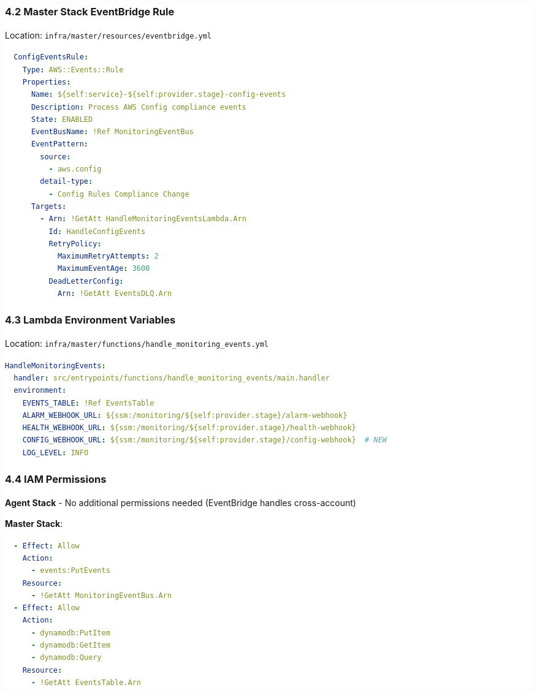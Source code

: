 ### 4.2 Master Stack EventBridge Rule
Location: `infra/master/resources/eventbridge.yml`

```yaml
  ConfigEventsRule:
    Type: AWS::Events::Rule
    Properties:
      Name: ${self:service}-${self:provider.stage}-config-events
      Description: Process AWS Config compliance events
      State: ENABLED
      EventBusName: !Ref MonitoringEventBus
      EventPattern:
        source:
          - aws.config
        detail-type:
          - Config Rules Compliance Change
      Targets:
        - Arn: !GetAtt HandleMonitoringEventsLambda.Arn
          Id: HandleConfigEvents
          RetryPolicy:
            MaximumRetryAttempts: 2
            MaximumEventAge: 3600
          DeadLetterConfig:
            Arn: !GetAtt EventsDLQ.Arn
```

### 4.3 Lambda Environment Variables
Location: `infra/master/functions/handle_monitoring_events.yml`

```yaml
HandleMonitoringEvents:
  handler: src/entrypoints/functions/handle_monitoring_events/main.handler
  environment:
    EVENTS_TABLE: !Ref EventsTable
    ALARM_WEBHOOK_URL: ${ssm:/monitoring/${self:provider.stage}/alarm-webhook}
    HEALTH_WEBHOOK_URL: ${ssm:/monitoring/${self:provider.stage}/health-webhook}
    CONFIG_WEBHOOK_URL: ${ssm:/monitoring/${self:provider.stage}/config-webhook}  # NEW
    LOG_LEVEL: INFO
```

### 4.4 IAM Permissions

**Agent Stack** - No additional permissions needed (EventBridge handles cross-account)

**Master Stack**:
```yaml
  - Effect: Allow
    Action:
      - events:PutEvents
    Resource:
      - !GetAtt MonitoringEventBus.Arn
  - Effect: Allow
    Action:
      - dynamodb:PutItem
      - dynamodb:GetItem
      - dynamodb:Query
    Resource:
      - !GetAtt EventsTable.Arn
```
